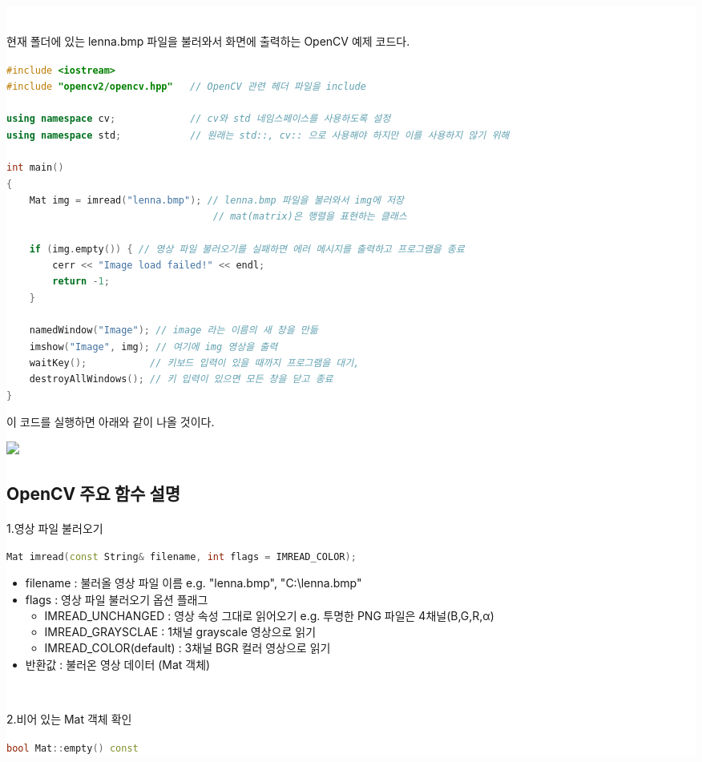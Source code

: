 <br>

현재 폴더에 있는 lenna.bmp 파일을 불러와서 화면에 출력하는 OpenCV 예제 코드다.

```cpp
#include <iostream>             
#include "opencv2/opencv.hpp"   // OpenCV 관련 헤더 파일을 include

using namespace cv;             // cv와 std 네임스페이스를 사용하도록 설정
using namespace std;            // 원래는 std::, cv:: 으로 사용해야 하지만 이를 사용하지 않기 위해

int main()
{
    Mat img = imread("lenna.bmp"); // lenna.bmp 파일을 불러와서 img에 저장
                                    // mat(matrix)은 행렬을 표현하는 클래스

    if (img.empty()) { // 영상 파일 불러오기를 실패하면 에러 메시지를 출력하고 프로그램을 종료
        cerr << "Image load failed!" << endl; 
        return -1;
    }

    namedWindow("Image"); // image 라는 이름의 새 창을 만듦
    imshow("Image", img); // 여기에 img 영상을 출력
    waitKey();           // 키보드 입력이 있을 때까지 프로그램을 대기, 
    destroyAllWindows(); // 키 입력이 있으면 모든 창을 닫고 종료
}
```

이 코드를 실행하면 아래와 같이 나올 것이다.

<img src="/aseets/img/dev/week5/day2/imple.png">

<br>

## OpenCV 주요 함수 설명

1.영상 파일 불러오기 

```cpp
Mat imread(const String& filename, int flags = IMREAD_COLOR);
```

- filename : 불러올 영상 파일 이름 e.g. "lenna.bmp", "C:\\lenna.bmp"
- flags : 영상 파일 불러오기 옵션 플래그
    - IMREAD_UNCHANGED : 영상 속성 그대로 읽어오기 e.g. 투명한 PNG 파일은 4채널(B,G,R,α)
    - IMREAD_GRAYSCLAE : 1채널 grayscale 영상으로 읽기
    - IMREAD_COLOR(default) : 3채널 BGR 컬러 영상으로 읽기
- 반환값 : 불러온 영상 데이터 (Mat 객체)

<br>

2.비어 있는 Mat 객체 확인

```cpp
bool Mat::empty() const
```
